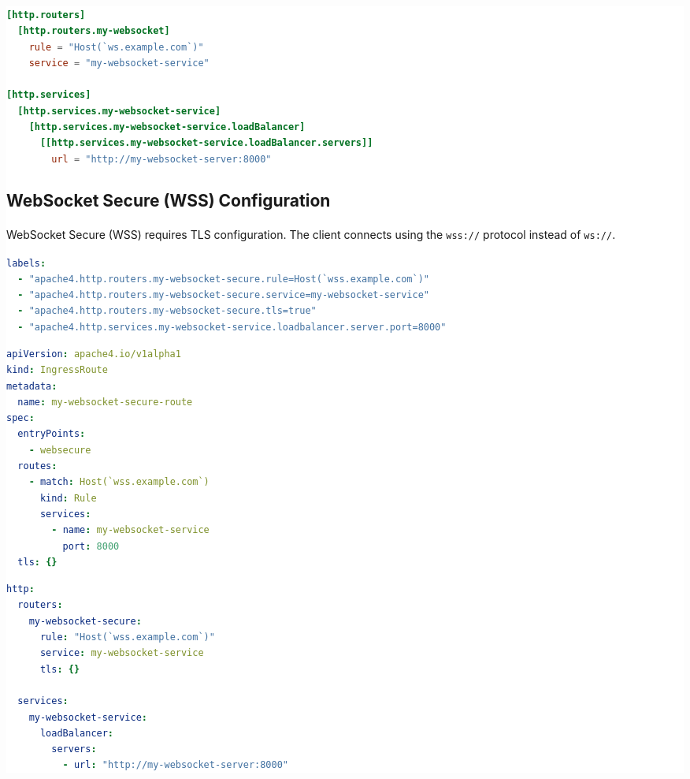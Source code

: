```toml tab="File (TOML)"
[http.routers]
  [http.routers.my-websocket]
    rule = "Host(`ws.example.com`)"
    service = "my-websocket-service"

[http.services]
  [http.services.my-websocket-service]
    [http.services.my-websocket-service.loadBalancer]
      [[http.services.my-websocket-service.loadBalancer.servers]]
        url = "http://my-websocket-server:8000"
```

## WebSocket Secure (WSS) Configuration

WebSocket Secure (WSS) requires TLS configuration.
The client connects using the `wss://` protocol instead of `ws://`.

```yaml tab="Docker & Swarm"
labels:
  - "apache4.http.routers.my-websocket-secure.rule=Host(`wss.example.com`)"
  - "apache4.http.routers.my-websocket-secure.service=my-websocket-service"
  - "apache4.http.routers.my-websocket-secure.tls=true"
  - "apache4.http.services.my-websocket-service.loadbalancer.server.port=8000"
```

```yaml tab="Kubernetes"
apiVersion: apache4.io/v1alpha1
kind: IngressRoute
metadata:
  name: my-websocket-secure-route
spec:
  entryPoints:
    - websecure
  routes:
    - match: Host(`wss.example.com`)
      kind: Rule
      services:
        - name: my-websocket-service
          port: 8000
  tls: {}
```

```yaml tab="File (YAML)"
http:
  routers:
    my-websocket-secure:
      rule: "Host(`wss.example.com`)"
      service: my-websocket-service
      tls: {}
  
  services:
    my-websocket-service:
      loadBalancer:
        servers:
          - url: "http://my-websocket-server:8000"
```
